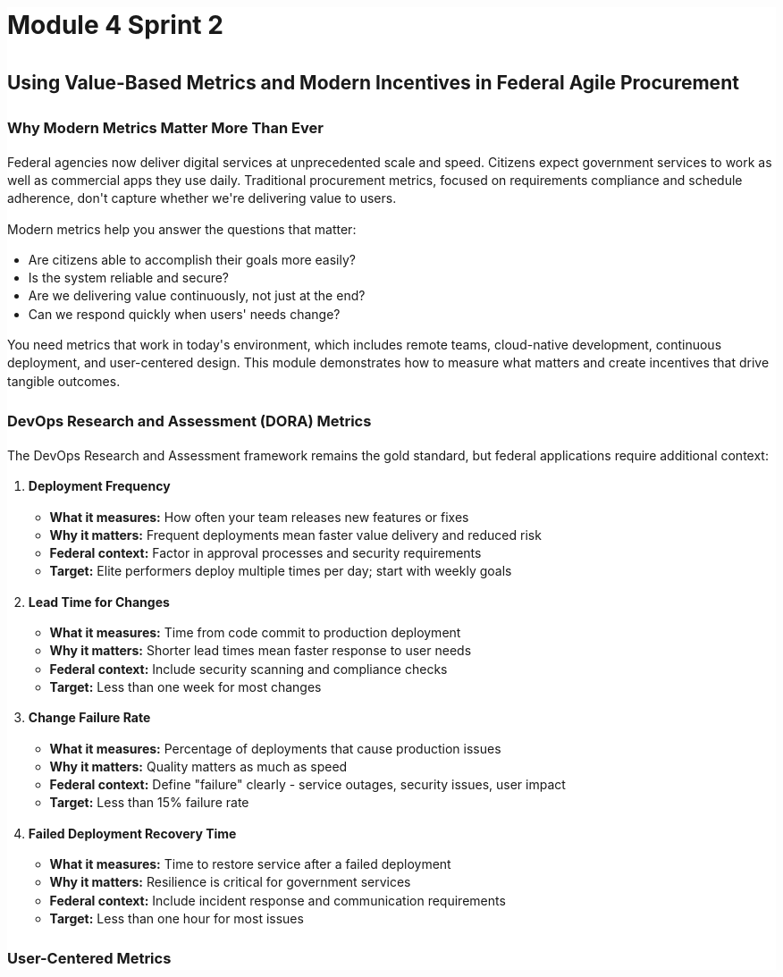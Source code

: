 # Module 4 Sprint 2

## Using Value-Based Metrics and Modern Incentives in Federal Agile Procurement

### Why Modern Metrics Matter More Than Ever

Federal agencies now deliver digital services at unprecedented scale and speed. Citizens expect government services to work as well as commercial apps they use daily. Traditional procurement metrics, focused on requirements compliance and schedule adherence, don't capture whether we're delivering value to users.

Modern metrics help you answer the questions that matter:

* Are citizens able to accomplish their goals more easily?  
* Is the system reliable and secure?  
* Are we delivering value continuously, not just at the end?  
* Can we respond quickly when users' needs change?

You need metrics that work in today's environment, which includes remote teams, cloud-native development, continuous deployment, and user-centered design. This module demonstrates how to measure what matters and create incentives that drive tangible outcomes.

### DevOps Research and Assessment (DORA) Metrics 

The DevOps Research and Assessment framework remains the gold standard, but federal applications require additional context:

1. **Deployment Frequency**  
   * **What it measures:** How often your team releases new features or fixes  
   * **Why it matters:** Frequent deployments mean faster value delivery and reduced risk  
   * **Federal context:** Factor in approval processes and security requirements  
   * **Target:** Elite performers deploy multiple times per day; start with weekly goals  
       
       
2. **Lead Time for Changes**  
   * **What it measures:** Time from code commit to production deployment  
   * **Why it matters:** Shorter lead times mean faster response to user needs  
   * **Federal context:** Include security scanning and compliance checks  
   * **Target:** Less than one week for most changes  
3. **Change Failure Rate**  
   * **What it measures:** Percentage of deployments that cause production issues  
   * **Why it matters:** Quality matters as much as speed  
   * **Federal context:** Define "failure" clearly \- service outages, security issues, user impact  
   * **Target:** Less than 15% failure rate  
4. **Failed Deployment Recovery Time**  
   * **What it measures:** Time to restore service after a failed deployment  
   * **Why it matters:** Resilience is critical for government services  
   * **Federal context:** Include incident response and communication requirements  
   * **Target:** Less than one hour for most issues

### User-Centered Metrics
